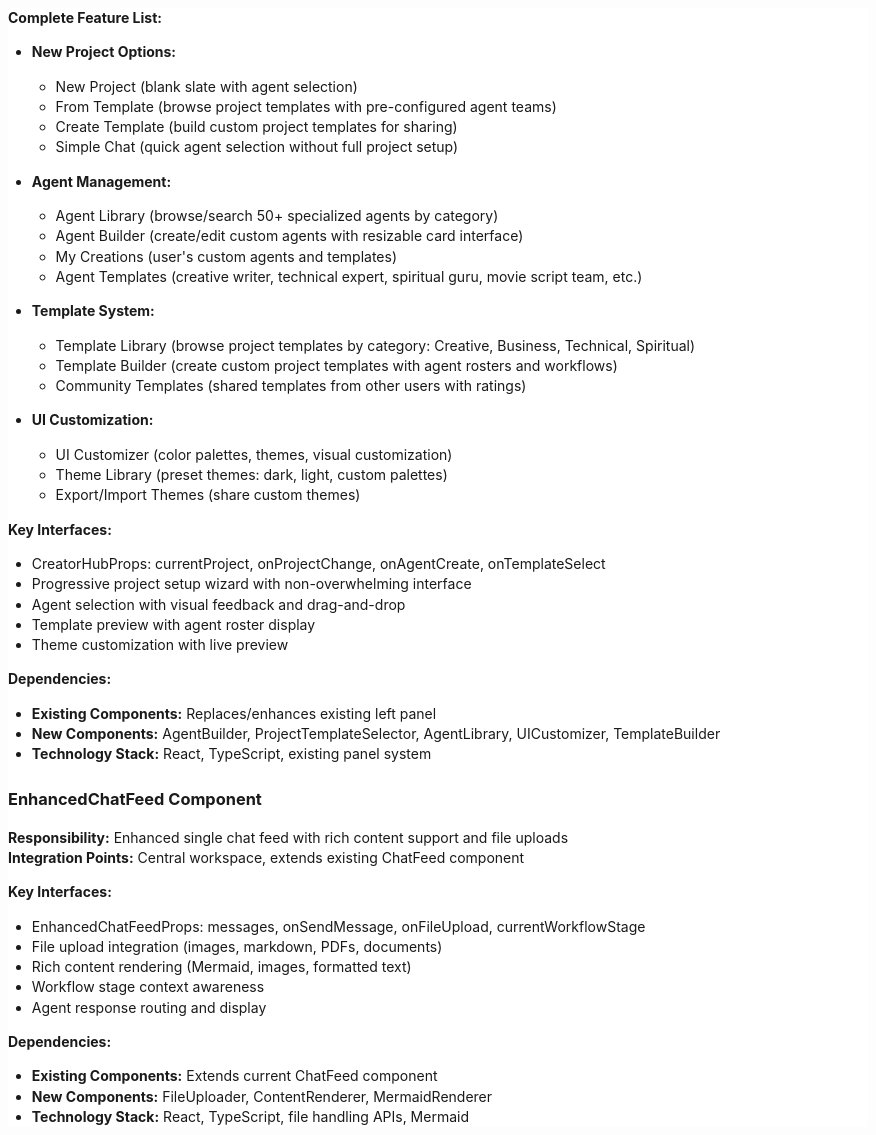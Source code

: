 **Complete Feature List:**

- **New Project Options:**
  - New Project (blank slate with agent selection)
  - From Template (browse project templates with pre-configured agent teams)
  - Create Template (build custom project templates for sharing)
  - Simple Chat (quick agent selection without full project setup)

- **Agent Management:**
  - Agent Library (browse/search 50+ specialized agents by category)
  - Agent Builder (create/edit custom agents with resizable card interface)
  - My Creations (user's custom agents and templates)
  - Agent Templates (creative writer, technical expert, spiritual guru, movie script team, etc.)

- **Template System:**
  - Template Library (browse project templates by category: Creative, Business, Technical, Spiritual)
  - Template Builder (create custom project templates with agent rosters and workflows)
  - Community Templates (shared templates from other users with ratings)

- **UI Customization:**
  - UI Customizer (color palettes, themes, visual customization)
  - Theme Library (preset themes: dark, light, custom palettes)
  - Export/Import Themes (share custom themes)

**Key Interfaces:**

- CreatorHubProps: currentProject, onProjectChange, onAgentCreate, onTemplateSelect
- Progressive project setup wizard with non-overwhelming interface
- Agent selection with visual feedback and drag-and-drop
- Template preview with agent roster display
- Theme customization with live preview

**Dependencies:**

- **Existing Components:** Replaces/enhances existing left panel
- **New Components:** AgentBuilder, ProjectTemplateSelector, AgentLibrary, UICustomizer, TemplateBuilder
- **Technology Stack:** React, TypeScript, existing panel system

### EnhancedChatFeed Component

**Responsibility:** Enhanced single chat feed with rich content support and file uploads  
**Integration Points:** Central workspace, extends existing ChatFeed component

**Key Interfaces:**

- EnhancedChatFeedProps: messages, onSendMessage, onFileUpload, currentWorkflowStage
- File upload integration (images, markdown, PDFs, documents)
- Rich content rendering (Mermaid, images, formatted text)
- Workflow stage context awareness
- Agent response routing and display

**Dependencies:**

- **Existing Components:** Extends current ChatFeed component
- **New Components:** FileUploader, ContentRenderer, MermaidRenderer
- **Technology Stack:** React, TypeScript, file handling APIs, Mermaid
